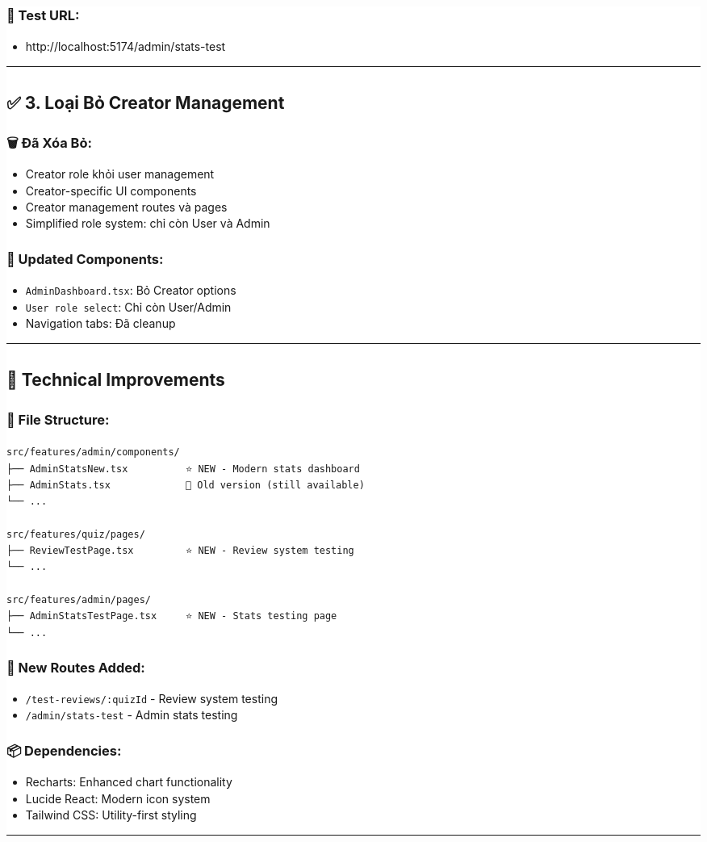 ### 🧪 Test URL:
- http://localhost:5174/admin/stats-test

---

## ✅ 3. Loại Bỏ Creator Management

### 🗑️ Đã Xóa Bỏ:
- Creator role khỏi user management
- Creator-specific UI components
- Creator management routes và pages
- Simplified role system: chỉ còn User và Admin

### 🔄 Updated Components:
- `AdminDashboard.tsx`: Bỏ Creator options
- `User role select`: Chỉ còn User/Admin
- Navigation tabs: Đã cleanup

---

## 🔧 Technical Improvements

### 📁 File Structure:
```
src/features/admin/components/
├── AdminStatsNew.tsx          ⭐ NEW - Modern stats dashboard
├── AdminStats.tsx             📝 Old version (still available)
└── ...

src/features/quiz/pages/
├── ReviewTestPage.tsx         ⭐ NEW - Review system testing
└── ...

src/features/admin/pages/
├── AdminStatsTestPage.tsx     ⭐ NEW - Stats testing page
└── ...
```

### 🎯 New Routes Added:
- `/test-reviews/:quizId` - Review system testing
- `/admin/stats-test` - Admin stats testing

### 📦 Dependencies:
- Recharts: Enhanced chart functionality  
- Lucide React: Modern icon system
- Tailwind CSS: Utility-first styling

---
